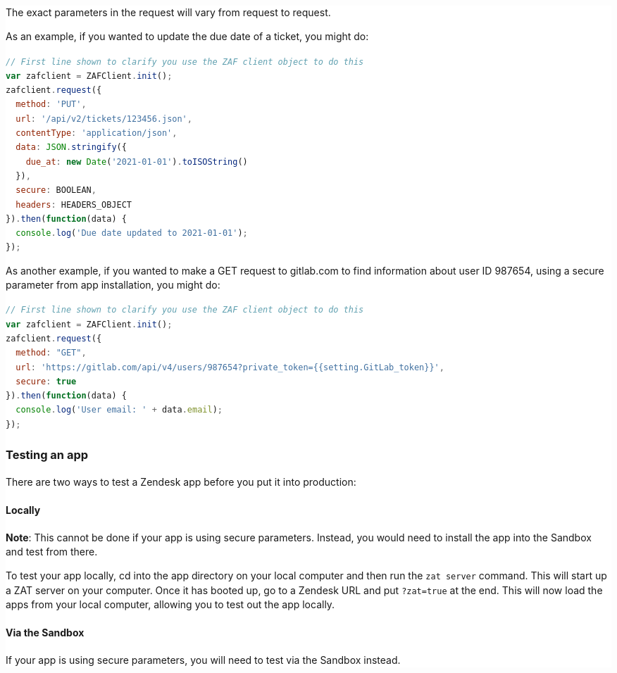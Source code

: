 The exact parameters in the request will vary from request to request.

As an example, if you wanted to update the due date of a ticket, you might do:

```javascript
// First line shown to clarify you use the ZAF client object to do this
var zafclient = ZAFClient.init();
zafclient.request({
  method: 'PUT',
  url: '/api/v2/tickets/123456.json',
  contentType: 'application/json',
  data: JSON.stringify({
    due_at: new Date('2021-01-01').toISOString()
  }),
  secure: BOOLEAN,
  headers: HEADERS_OBJECT
}).then(function(data) {
  console.log('Due date updated to 2021-01-01');
});
```

As another example, if you wanted to make a GET request to gitlab.com to find
information about user ID 987654, using a secure parameter from app
installation, you might do:

```javascript
// First line shown to clarify you use the ZAF client object to do this
var zafclient = ZAFClient.init();
zafclient.request({
  method: "GET",
  url: 'https://gitlab.com/api/v4/users/987654?private_token={{setting.GitLab_token}}',
  secure: true
}).then(function(data) {
  console.log('User email: ' + data.email);
});
```

### Testing an app

There are two ways to test a Zendesk app before you put it into production:

#### Locally

**Note**: This cannot be done if your app is using secure parameters. Instead,
you would need to install the app into the Sandbox and test from there.

To test your app locally, cd into the app directory on your local computer and
then run the `zat server` command. This will start up a ZAT server on your
computer. Once it has booted up, go to a Zendesk URL and put `?zat=true` at the
end. This will now load the apps from your local computer, allowing you to test
out the app locally.

#### Via the Sandbox

If your app is using secure parameters, you will need to test via the Sandbox
instead.
